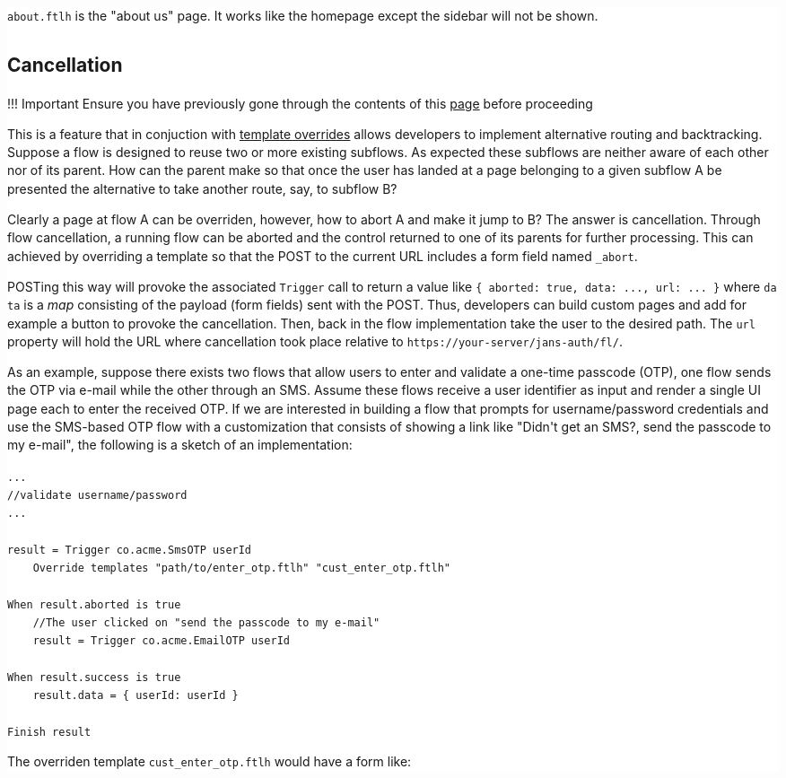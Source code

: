 `about.ftlh` is the "about us" page. It works like the homepage except the sidebar will not be shown.

## Cancellation

!!! Important
    Ensure you have previously gone through the contents of this [page](./flows-navigation-ui.md) before proceeding

This is a feature that in conjuction with [template overrides](#template-overrides) allows developers to implement alternative routing and backtracking. Suppose a flow is designed to reuse two or more existing subflows. As expected these subflows are neither aware of each other nor of its parent. How can the parent make so that once the user has landed at a page belonging to a given subflow A be presented the alternative to take another route, say, to subflow B?

Clearly a page at flow A can be overriden, however, how to abort A and make it jump to B? The answer is cancellation. Through flow cancellation, a running flow can be aborted and the control returned to one of its parents for further processing. This can achieved by overriding a template so that the POST to the current URL includes a form field named `_abort`.

POSTing this way will provoke the associated `Trigger` call to return a value like `{ aborted: true, data: ..., url: ... }` where `data` is a _map_ consisting of the payload (form fields) sent with the POST. Thus, developers can build custom pages and add for example a button to provoke the cancellation. Then, back in the flow implementation take the user to the desired path. The `url` property will hold the URL where cancellation took place relative to `https://your-server/jans-auth/fl/`.

As an example, suppose there exists two flows that allow users to enter and validate a one-time passcode (OTP), one flow sends the OTP via e-mail while the other through an SMS. Assume these flows receive a user identifier as input and render a single UI page each to enter the received OTP. If we are interested in building a flow that prompts for username/password credentials and use the SMS-based OTP flow with a customization that consists of showing a link like "Didn't get an SMS?, send the passcode to my e-mail", the following is a sketch of an implementation:

```
...
//validate username/password
...

result = Trigger co.acme.SmsOTP userId
    Override templates "path/to/enter_otp.ftlh" "cust_enter_otp.ftlh"

When result.aborted is true
    //The user clicked on "send the passcode to my e-mail"
    result = Trigger co.acme.EmailOTP userId

When result.success is true
	result.data = { userId: userId }

Finish result

```

The overriden template `cust_enter_otp.ftlh` would have a form like:
